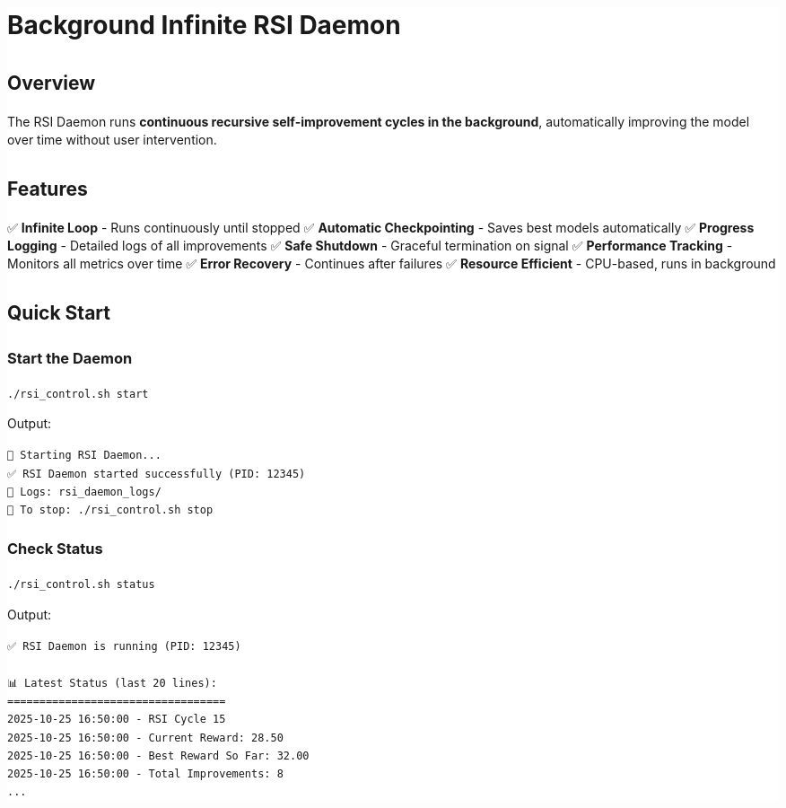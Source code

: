# Background Infinite RSI Daemon

## Overview

The RSI Daemon runs **continuous recursive self-improvement cycles in the background**, automatically improving the model over time without user intervention.

## Features

✅ **Infinite Loop** - Runs continuously until stopped
✅ **Automatic Checkpointing** - Saves best models automatically
✅ **Progress Logging** - Detailed logs of all improvements
✅ **Safe Shutdown** - Graceful termination on signal
✅ **Performance Tracking** - Monitors all metrics over time
✅ **Error Recovery** - Continues after failures
✅ **Resource Efficient** - CPU-based, runs in background

## Quick Start

### Start the Daemon

```bash
./rsi_control.sh start
```

Output:
```
🚀 Starting RSI Daemon...
✅ RSI Daemon started successfully (PID: 12345)
📁 Logs: rsi_daemon_logs/
🛑 To stop: ./rsi_control.sh stop
```

### Check Status

```bash
./rsi_control.sh status
```

Output:
```
✅ RSI Daemon is running (PID: 12345)

📊 Latest Status (last 20 lines):
==================================
2025-10-25 16:50:00 - RSI Cycle 15
2025-10-25 16:50:00 - Current Reward: 28.50
2025-10-25 16:50:00 - Best Reward So Far: 32.00
2025-10-25 16:50:00 - Total Improvements: 8
...
```
